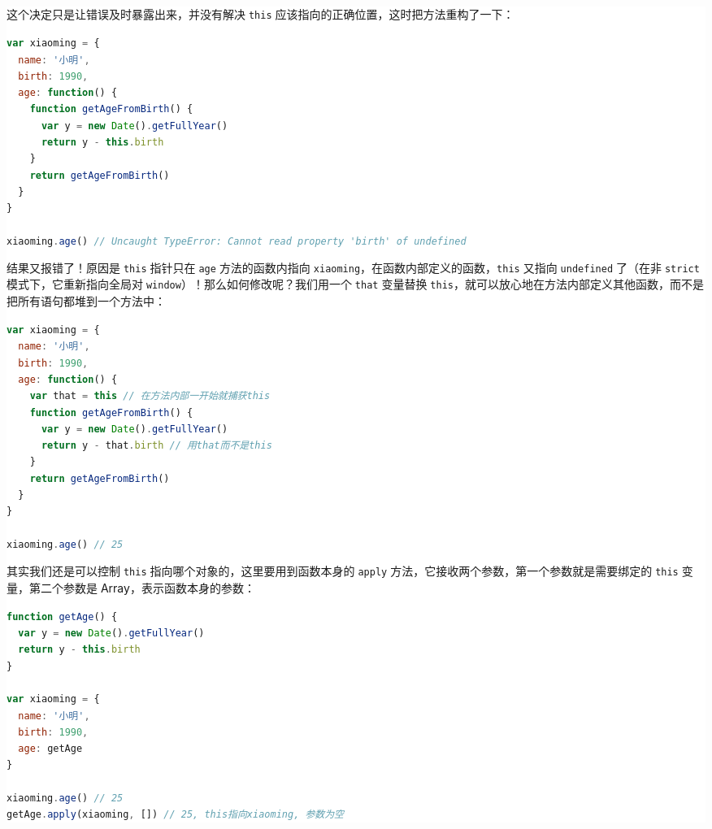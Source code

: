 这个决定只是让错误及时暴露出来，并没有解决 `this` 应该指向的正确位置，这时把方法重构了一下：

```js
var xiaoming = {
  name: '小明',
  birth: 1990,
  age: function() {
    function getAgeFromBirth() {
      var y = new Date().getFullYear()
      return y - this.birth
    }
    return getAgeFromBirth()
  }
}

xiaoming.age() // Uncaught TypeError: Cannot read property 'birth' of undefined
```

结果又报错了！原因是 `this` 指针只在 `age` 方法的函数内指向 `xiaoming`，在函数内部定义的函数，`this` 又指向 `undefined` 了（在非 `strict` 模式下，它重新指向全局对 `window`）！那么如何修改呢？我们用一个 `that` 变量替换 `this`，就可以放心地在方法内部定义其他函数，而不是把所有语句都堆到一个方法中：

```js
var xiaoming = {
  name: '小明',
  birth: 1990,
  age: function() {
    var that = this // 在方法内部一开始就捕获this
    function getAgeFromBirth() {
      var y = new Date().getFullYear()
      return y - that.birth // 用that而不是this
    }
    return getAgeFromBirth()
  }
}

xiaoming.age() // 25
```

其实我们还是可以控制 `this` 指向哪个对象的，这里要用到函数本身的 `apply` 方法，它接收两个参数，第一个参数就是需要绑定的 `this` 变量，第二个参数是 Array，表示函数本身的参数：

```js
function getAge() {
  var y = new Date().getFullYear()
  return y - this.birth
}

var xiaoming = {
  name: '小明',
  birth: 1990,
  age: getAge
}

xiaoming.age() // 25
getAge.apply(xiaoming, []) // 25, this指向xiaoming, 参数为空
```
